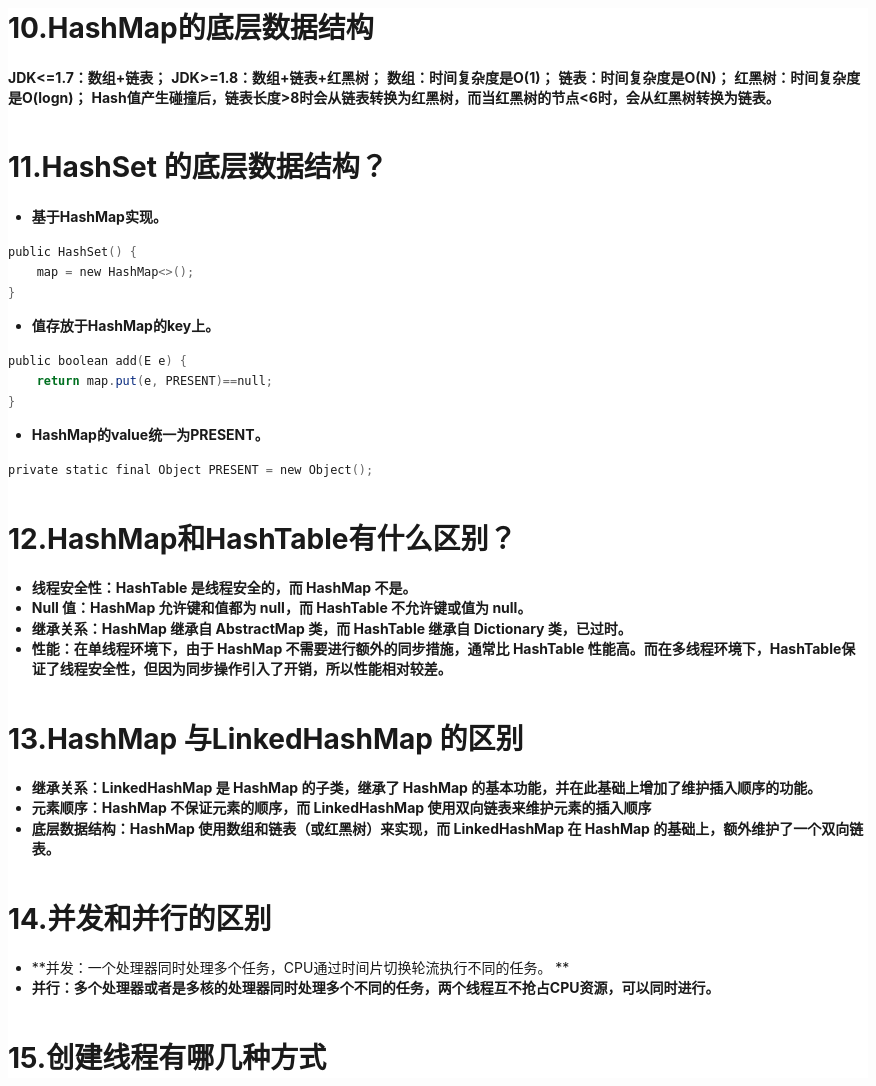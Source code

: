# 10.HashMap的底层数据结构
**JDK<=1.7：数组+链表；**
**JDK>=1.8：数组+链表+红黑树；**
**数组：时间复杂度是O(1)；**
**链表：时间复杂度是O(N)；**
**红黑树：时间复杂度是O(logn)；**
**Hash值产生碰撞后，链表长度>8时会从链表转换为红黑树，而当红黑树的节点<6时，会从红黑树转换为链表。**

# 11.HashSet 的底层数据结构？

- **基于HashMap实现。**
```powershell
public HashSet() {
    map = new HashMap<>();
}
```

- **值存放于HashMap的key上。**
```powershell
public boolean add(E e) {
    return map.put(e, PRESENT)==null;
}
```

- **HashMap的value统一为PRESENT。**
```powershell
private static final Object PRESENT = new Object();
```

# 12.HashMap和HashTable有什么区别？

- **线程安全性：HashTable 是线程安全的，而 HashMap 不是。**
- **Null 值：HashMap 允许键和值都为 null，而 HashTable 不允许键或值为 null。**
- **继承关系：HashMap 继承自 AbstractMap 类，而 HashTable 继承自 Dictionary 类，已过时。**
- **性能：在单线程环境下，由于 HashMap 不需要进行额外的同步措施，通常比 HashTable 性能高。而在多线程环境下，HashTable保证了线程安全性，但因为同步操作引入了开销，所以性能相对较差。**

# 13.HashMap 与LinkedHashMap 的区别

- **继承关系：LinkedHashMap 是 HashMap 的子类，继承了 HashMap 的基本功能，并在此基础上增加了维护插入顺序的功能。**
- **元素顺序：HashMap 不保证元素的顺序，而 LinkedHashMap 使用双向链表来维护元素的插入顺序**
- **底层数据结构：HashMap 使用数组和链表（或红黑树）来实现，而 LinkedHashMap 在 HashMap 的基础上，额外维护了一个双向链表。**

# 14.并发和并行的区别

- **并发：一个处理器同时处理多个任务，CPU通过时间片切换轮流执行不同的任务。 **
- **并行：多个处理器或者是多核的处理器同时处理多个不同的任务，两个线程互不抢占CPU资源，可以同时进行。**

# 15.创建线程有哪几种方式
